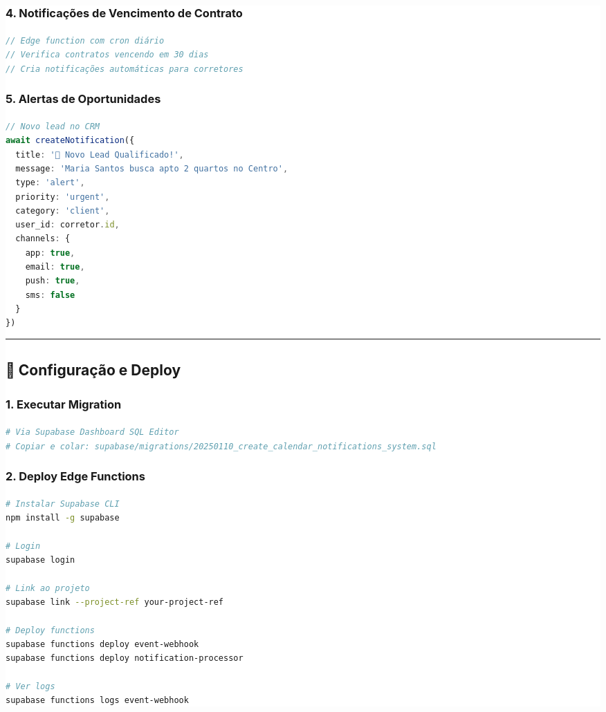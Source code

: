 ### 4. **Notificações de Vencimento de Contrato**

```typescript
// Edge function com cron diário
// Verifica contratos vencendo em 30 dias
// Cria notificações automáticas para corretores
```

### 5. **Alertas de Oportunidades**

```typescript
// Novo lead no CRM
await createNotification({
  title: '🎯 Novo Lead Qualificado!',
  message: 'Maria Santos busca apto 2 quartos no Centro',
  type: 'alert',
  priority: 'urgent',
  category: 'client',
  user_id: corretor.id,
  channels: {
    app: true,
    email: true,
    push: true,
    sms: false
  }
})
```

---

## 🔧 Configuração e Deploy

### 1. **Executar Migration**

```bash
# Via Supabase Dashboard SQL Editor
# Copiar e colar: supabase/migrations/20250110_create_calendar_notifications_system.sql
```

### 2. **Deploy Edge Functions**

```bash
# Instalar Supabase CLI
npm install -g supabase

# Login
supabase login

# Link ao projeto
supabase link --project-ref your-project-ref

# Deploy functions
supabase functions deploy event-webhook
supabase functions deploy notification-processor

# Ver logs
supabase functions logs event-webhook
```
